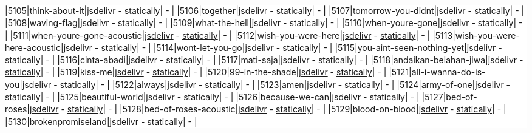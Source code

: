 |5105|think-about-it|[jsdelivr](https://cdn.jsdelivr.net/gh/dbchord/c5-1-3/5001-10000/5001-5500/think-about-it.webp) - [statically](https://cdn.statically.io/gh/dbchord/c5-1-3/i/5001-10000/5001-5500/think-about-it.webp)| - |
|5106|together|[jsdelivr](https://cdn.jsdelivr.net/gh/dbchord/c5-1-3/5001-10000/5001-5500/together.webp) - [statically](https://cdn.statically.io/gh/dbchord/c5-1-3/i/5001-10000/5001-5500/together.webp)| - |
|5107|tomorrow-you-didnt|[jsdelivr](https://cdn.jsdelivr.net/gh/dbchord/c5-1-3/5001-10000/5001-5500/tomorrow-you-didnt.webp) - [statically](https://cdn.statically.io/gh/dbchord/c5-1-3/i/5001-10000/5001-5500/tomorrow-you-didnt.webp)| - |
|5108|waving-flag|[jsdelivr](https://cdn.jsdelivr.net/gh/dbchord/c5-1-3/5001-10000/5001-5500/waving-flag.webp) - [statically](https://cdn.statically.io/gh/dbchord/c5-1-3/i/5001-10000/5001-5500/waving-flag.webp)| - |
|5109|what-the-hell|[jsdelivr](https://cdn.jsdelivr.net/gh/dbchord/c5-1-3/5001-10000/5001-5500/what-the-hell.webp) - [statically](https://cdn.statically.io/gh/dbchord/c5-1-3/i/5001-10000/5001-5500/what-the-hell.webp)| - |
|5110|when-youre-gone|[jsdelivr](https://cdn.jsdelivr.net/gh/dbchord/c5-1-3/5001-10000/5001-5500/when-youre-gone.webp) - [statically](https://cdn.statically.io/gh/dbchord/c5-1-3/i/5001-10000/5001-5500/when-youre-gone.webp)| - |
|5111|when-youre-gone-acoustic|[jsdelivr](https://cdn.jsdelivr.net/gh/dbchord/c5-1-3/5001-10000/5001-5500/when-youre-gone-acoustic.webp) - [statically](https://cdn.statically.io/gh/dbchord/c5-1-3/i/5001-10000/5001-5500/when-youre-gone-acoustic.webp)| - |
|5112|wish-you-were-here|[jsdelivr](https://cdn.jsdelivr.net/gh/dbchord/c5-1-3/5001-10000/5001-5500/wish-you-were-here.webp) - [statically](https://cdn.statically.io/gh/dbchord/c5-1-3/i/5001-10000/5001-5500/wish-you-were-here.webp)| - |
|5113|wish-you-were-here-acoustic|[jsdelivr](https://cdn.jsdelivr.net/gh/dbchord/c5-1-3/5001-10000/5001-5500/wish-you-were-here-acoustic.webp) - [statically](https://cdn.statically.io/gh/dbchord/c5-1-3/i/5001-10000/5001-5500/wish-you-were-here-acoustic.webp)| - |
|5114|wont-let-you-go|[jsdelivr](https://cdn.jsdelivr.net/gh/dbchord/c5-1-3/5001-10000/5001-5500/wont-let-you-go.webp) - [statically](https://cdn.statically.io/gh/dbchord/c5-1-3/i/5001-10000/5001-5500/wont-let-you-go.webp)| - |
|5115|you-aint-seen-nothing-yet|[jsdelivr](https://cdn.jsdelivr.net/gh/dbchord/c5-1-3/5001-10000/5001-5500/you-aint-seen-nothing-yet.webp) - [statically](https://cdn.statically.io/gh/dbchord/c5-1-3/i/5001-10000/5001-5500/you-aint-seen-nothing-yet.webp)| - |
|5116|cinta-abadi|[jsdelivr](https://cdn.jsdelivr.net/gh/dbchord/c5-1-3/5001-10000/5001-5500/cinta-abadi.webp) - [statically](https://cdn.statically.io/gh/dbchord/c5-1-3/i/5001-10000/5001-5500/cinta-abadi.webp)| - |
|5117|mati-saja|[jsdelivr](https://cdn.jsdelivr.net/gh/dbchord/c5-1-3/5001-10000/5001-5500/mati-saja.webp) - [statically](https://cdn.statically.io/gh/dbchord/c5-1-3/i/5001-10000/5001-5500/mati-saja.webp)| - |
|5118|andaikan-belahan-jiwa|[jsdelivr](https://cdn.jsdelivr.net/gh/dbchord/c5-1-3/5001-10000/5001-5500/andaikan-belahan-jiwa.webp) - [statically](https://cdn.statically.io/gh/dbchord/c5-1-3/i/5001-10000/5001-5500/andaikan-belahan-jiwa.webp)| - |
|5119|kiss-me|[jsdelivr](https://cdn.jsdelivr.net/gh/dbchord/c5-1-3/5001-10000/5001-5500/kiss-me.webp) - [statically](https://cdn.statically.io/gh/dbchord/c5-1-3/i/5001-10000/5001-5500/kiss-me.webp)| - |
|5120|99-in-the-shade|[jsdelivr](https://cdn.jsdelivr.net/gh/dbchord/c5-1-3/5001-10000/5001-5500/99-in-the-shade.webp) - [statically](https://cdn.statically.io/gh/dbchord/c5-1-3/i/5001-10000/5001-5500/99-in-the-shade.webp)| - |
|5121|all-i-wanna-do-is-you|[jsdelivr](https://cdn.jsdelivr.net/gh/dbchord/c5-1-3/5001-10000/5001-5500/all-i-wanna-do-is-you.webp) - [statically](https://cdn.statically.io/gh/dbchord/c5-1-3/i/5001-10000/5001-5500/all-i-wanna-do-is-you.webp)| - |
|5122|always|[jsdelivr](https://cdn.jsdelivr.net/gh/dbchord/c5-1-3/5001-10000/5001-5500/always.webp) - [statically](https://cdn.statically.io/gh/dbchord/c5-1-3/i/5001-10000/5001-5500/always.webp)| - |
|5123|amen|[jsdelivr](https://cdn.jsdelivr.net/gh/dbchord/c5-1-3/5001-10000/5001-5500/amen.webp) - [statically](https://cdn.statically.io/gh/dbchord/c5-1-3/i/5001-10000/5001-5500/amen.webp)| - |
|5124|army-of-one|[jsdelivr](https://cdn.jsdelivr.net/gh/dbchord/c5-1-3/5001-10000/5001-5500/army-of-one.webp) - [statically](https://cdn.statically.io/gh/dbchord/c5-1-3/i/5001-10000/5001-5500/army-of-one.webp)| - |
|5125|beautiful-world|[jsdelivr](https://cdn.jsdelivr.net/gh/dbchord/c5-1-3/5001-10000/5001-5500/beautiful-world.webp) - [statically](https://cdn.statically.io/gh/dbchord/c5-1-3/i/5001-10000/5001-5500/beautiful-world.webp)| - |
|5126|because-we-can|[jsdelivr](https://cdn.jsdelivr.net/gh/dbchord/c5-1-3/5001-10000/5001-5500/because-we-can.webp) - [statically](https://cdn.statically.io/gh/dbchord/c5-1-3/i/5001-10000/5001-5500/because-we-can.webp)| - |
|5127|bed-of-roses|[jsdelivr](https://cdn.jsdelivr.net/gh/dbchord/c5-1-3/5001-10000/5001-5500/bed-of-roses.webp) - [statically](https://cdn.statically.io/gh/dbchord/c5-1-3/i/5001-10000/5001-5500/bed-of-roses.webp)| - |
|5128|bed-of-roses-acoustic|[jsdelivr](https://cdn.jsdelivr.net/gh/dbchord/c5-1-3/5001-10000/5001-5500/bed-of-roses-acoustic.webp) - [statically](https://cdn.statically.io/gh/dbchord/c5-1-3/i/5001-10000/5001-5500/bed-of-roses-acoustic.webp)| - |
|5129|blood-on-blood|[jsdelivr](https://cdn.jsdelivr.net/gh/dbchord/c5-1-3/5001-10000/5001-5500/blood-on-blood.webp) - [statically](https://cdn.statically.io/gh/dbchord/c5-1-3/i/5001-10000/5001-5500/blood-on-blood.webp)| - |
|5130|brokenpromiseland|[jsdelivr](https://cdn.jsdelivr.net/gh/dbchord/c5-1-3/5001-10000/5001-5500/brokenpromiseland.webp) - [statically](https://cdn.statically.io/gh/dbchord/c5-1-3/i/5001-10000/5001-5500/brokenpromiseland.webp)| - |